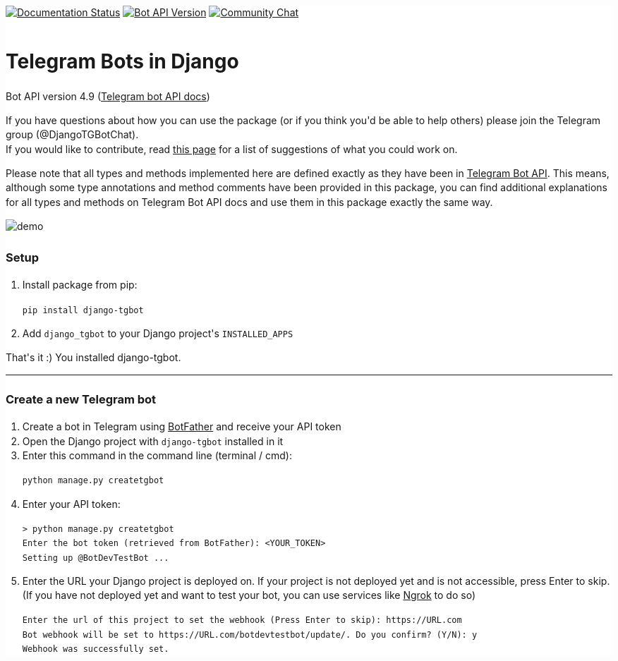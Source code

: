 [![Documentation Status](https://readthedocs.org/projects/django-tgbot/badge/?version=latest)](https://django-tgbot.readthedocs.io/en/latest/?badge=latest)
[![Bot API Version](https://img.shields.io/badge/Bot%20API-v4.9-blue)](https://core.telegram.org/bots/api)
[![Community Chat](https://img.shields.io/badge/Community-Chat-informational?logo=telegram)](https://t.me/DjangoTGBotChat)


# Telegram Bots in Django

Bot API version 4.9 ([Telegram bot API docs](https://core.telegram.org/bots/api))  

If you have questions about how you can use the package (or if you think you'd be able to help others) please join the Telegram group (@DjangoTGBotChat).  
If you would like to contribute, read [this page](https://github.com/Ali-Toosi/django-tgbot/blob/master/.github/CONTRIBUTING.md) for a list of suggestions of what you could work on.  

Please note that all types and methods implemented here are defined exactly as they have been in [Telegram Bot API](https://core.telegram.org/bots/api). This means, although some type annotations
and method comments have been provided in this package, you can find additional explanations for all types and methods on Telegram Bot API docs and use them in this package exactly the same way.


![demo](docs/img/code_and_bot.jpg)

### Setup

1. Install package from pip:  
    ```
    pip install django-tgbot
    ```

2. Add `django_tgbot` to your Django project's `INSTALLED_APPS`

That's it :) You installed django-tgbot.

<hr>

### Create a new Telegram bot
1. Create a bot in Telegram using [BotFather](https://t.me/BotFather) and receive your API token
2. Open the Django project with `django-tgbot` installed in it
3. Enter this command in the command line (terminal / cmd):
    ```
    python manage.py createtgbot
    ```
4. Enter your API token:
    ```
    > python manage.py createtgbot
    Enter the bot token (retrieved from BotFather): <YOUR_TOKEN>
    Setting up @BotDevTestBot ...
    ```
5. Enter the URL your Django project is deployed on. If your project is not deployed yet and is not accessible, press Enter to skip. (If you have not deployed yet and want to test your bot, you can use services like [Ngrok](http://ngrok.com) to do so)
    ```
    Enter the url of this project to set the webhook (Press Enter to skip): https://URL.com
    Bot webhook will be set to https://URL.com/botdevtestbot/update/. Do you confirm? (Y/N): y
    Webhook was successfully set.
    ```
